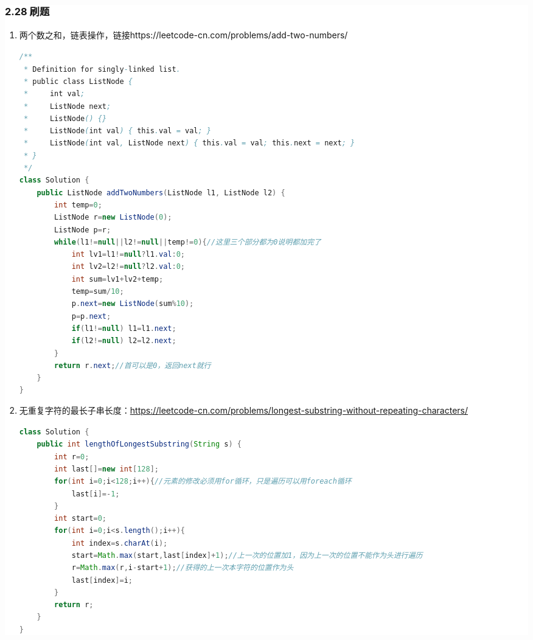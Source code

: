 ### 2.28 刷题

1. 两个数之和，链表操作，链接https://leetcode-cn.com/problems/add-two-numbers/

   ```java
   /**
    * Definition for singly-linked list.
    * public class ListNode {
    *     int val;
    *     ListNode next;
    *     ListNode() {}
    *     ListNode(int val) { this.val = val; }
    *     ListNode(int val, ListNode next) { this.val = val; this.next = next; }
    * }
    */
   class Solution {
       public ListNode addTwoNumbers(ListNode l1, ListNode l2) {
           int temp=0;
           ListNode r=new ListNode(0);
           ListNode p=r;
           while(l1!=null||l2!=null||temp!=0){//这里三个部分都为0说明都加完了
               int lv1=l1!=null?l1.val:0;
               int lv2=l2!=null?l2.val:0;
               int sum=lv1+lv2+temp;
               temp=sum/10;
               p.next=new ListNode(sum%10);
               p=p.next;
               if(l1!=null) l1=l1.next;
               if(l2!=null) l2=l2.next;
           }
           return r.next;//首可以是0，返回next就行
       }
   }
   ```

2. 无重复字符的最长子串长度：https://leetcode-cn.com/problems/longest-substring-without-repeating-characters/

   ```java
   class Solution {
       public int lengthOfLongestSubstring(String s) {
           int r=0;
           int last[]=new int[128];
           for(int i=0;i<128;i++){//元素的修改必须用for循环，只是遍历可以用foreach循环
               last[i]=-1;
           }
           int start=0;
           for(int i=0;i<s.length();i++){
               int index=s.charAt(i);
               start=Math.max(start,last[index]+1);//上一次的位置加1，因为上一次的位置不能作为头进行遍历
               r=Math.max(r,i-start+1);//获得的上一次本字符的位置作为头
               last[index]=i;
           }
           return r;
       }
   }
   ```
